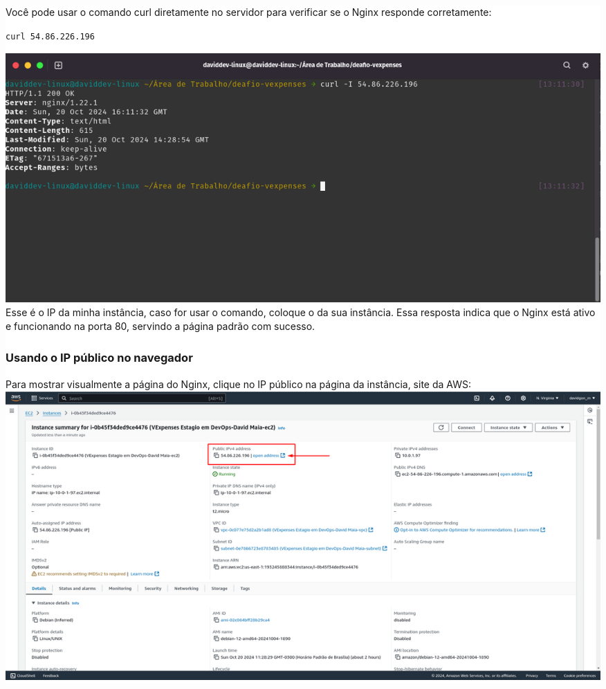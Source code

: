 Você pode usar o comando curl diretamente no servidor para verificar se o Nginx responde corretamente:

```bash
curl 54.86.226.196
```

![alt text](imagens-readme/terceiro.png)
Esse é o IP da minha instância, caso for usar o comando, coloque o da sua instância. Essa resposta indica que o Nginx está ativo e funcionando na porta 80, servindo a página padrão com sucesso.

### Usando o IP público no navegador

Para mostrar visualmente a página do Nginx, clique no IP público na página da instância, site da AWS:
![alt text](imagens-readme/fim.png)
